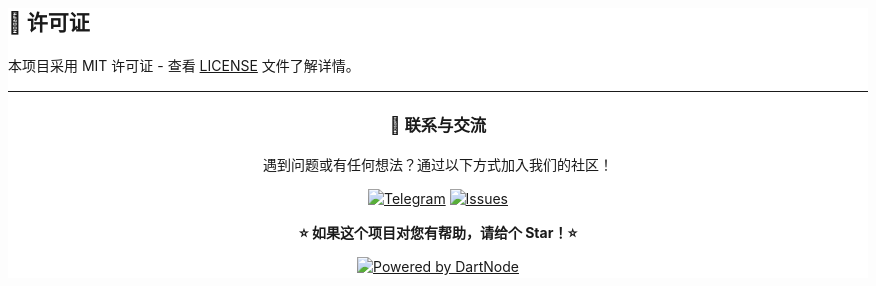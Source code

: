 ## 📄 许可证

本项目采用 MIT 许可证 - 查看 [LICENSE](LICENSE) 文件了解详情。

---

<div align="center">

### 🤝 联系与交流

遇到问题或有任何想法？通过以下方式加入我们的社区！

<p>
  <a href="https://t.me/+b9fKO9kEOkg2ZjI1"><img alt="Telegram" src="https://img.shields.io/badge/Telegram-群组交流-28A8EA?style=flat-square&logo=telegram"></a>
  <a href="https://github.com/EBOLABOY/GridBNB-USDT/issues"><img alt="Issues" src="https://img.shields.io/github/issues/EBOLABOY/GridBNB-USDT?style=flat-square&logo=github&label=Issues"></a>
</p>

**⭐ 如果这个项目对您有帮助，请给个 Star！⭐**

[![Powered by DartNode](https://dartnode.com/branding/DN-Open-Source-sm.png)](https://dartnode.com "Powered by DartNode - Free VPS for Open Source")

</div>
